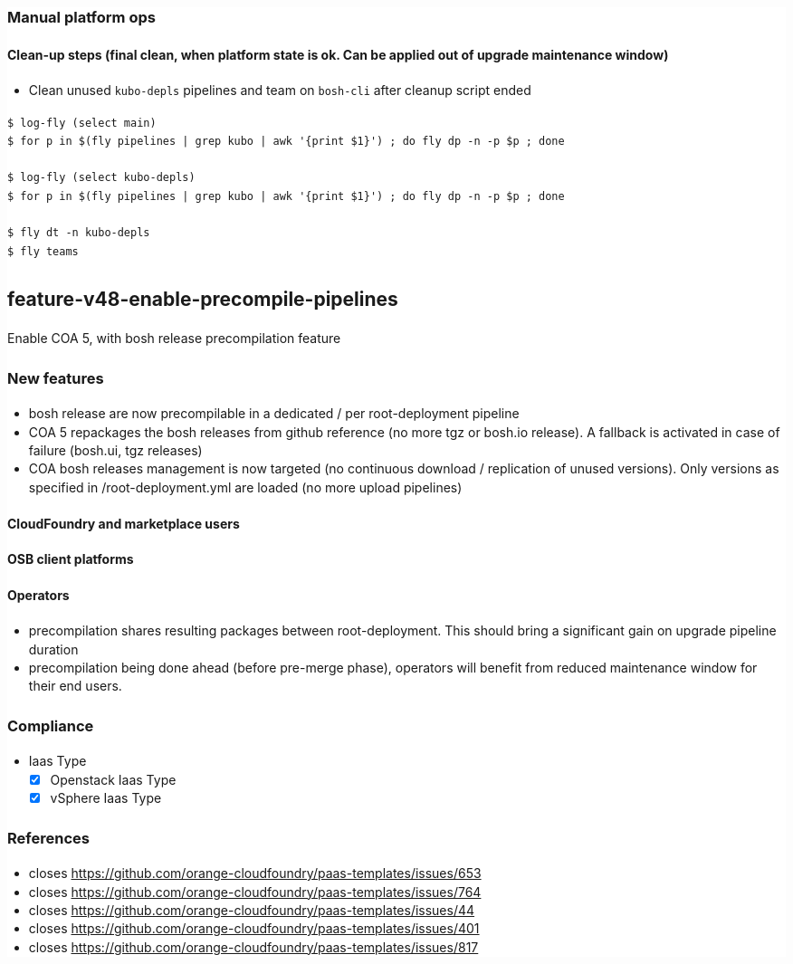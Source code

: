 ### Manual platform ops

#### Clean-up steps (final clean, when platform state is ok. Can be applied out of upgrade maintenance window)
- Clean unused `kubo-depls` pipelines and team on `bosh-cli` after cleanup script ended

```
$ log-fly (select main)
$ for p in $(fly pipelines | grep kubo | awk '{print $1}') ; do fly dp -n -p $p ; done

$ log-fly (select kubo-depls)
$ for p in $(fly pipelines | grep kubo | awk '{print $1}') ; do fly dp -n -p $p ; done

$ fly dt -n kubo-depls
$ fly teams
```

## feature-v48-enable-precompile-pipelines

Enable COA 5, with bosh release precompilation feature

### New features
- bosh release are now precompilable in a dedicated / per root-deployment pipeline
- COA 5 repackages the bosh releases from github reference (no more tgz or bosh.io release). A fallback is activated in case of failure  (bosh.ui, tgz releases)
- COA bosh releases management is now targeted (no continuous download / replication of unused versions). Only versions as specified in <root-deployment>/root-deployment.yml are loaded (no more upload pipelines)

#### CloudFoundry and marketplace users

#### OSB client platforms

#### Operators
- precompilation shares resulting packages between root-deployment. This should bring a significant gain on upgrade pipeline duration
- precompilation being done ahead (before pre-merge phase), operators will benefit from reduced maintenance window for their end users.

### Compliance
* Iaas Type
  * [X] Openstack Iaas Type
  * [X] vSphere Iaas Type

### References
- closes https://github.com/orange-cloudfoundry/paas-templates/issues/653
- closes https://github.com/orange-cloudfoundry/paas-templates/issues/764
- closes https://github.com/orange-cloudfoundry/paas-templates/issues/44
- closes https://github.com/orange-cloudfoundry/paas-templates/issues/401
- closes https://github.com/orange-cloudfoundry/paas-templates/issues/817
